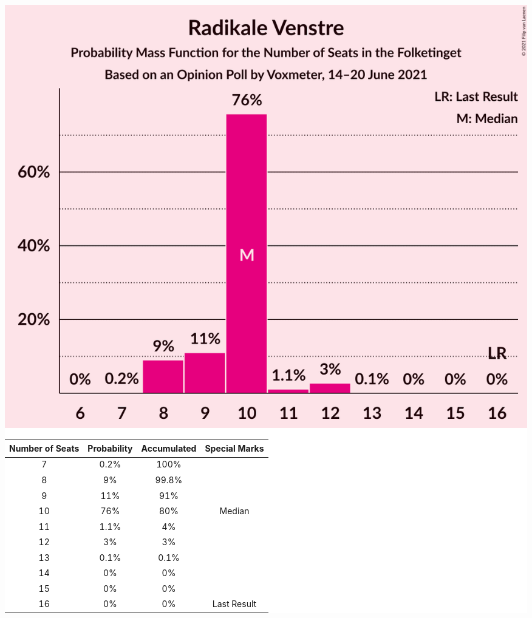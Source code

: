 ![Graph with seats probability mass function not yet produced](2021-06-20-Voxmeter-seats-pmf-radikalevenstre.png "Seats Probability Mass Function")

| Number of Seats | Probability | Accumulated | Special Marks |
|:---------------:|:-----------:|:-----------:|:-------------:|
| 7 | 0.2% | 100% |  |
| 8 | 9% | 99.8% |  |
| 9 | 11% | 91% |  |
| 10 | 76% | 80% | Median |
| 11 | 1.1% | 4% |  |
| 12 | 3% | 3% |  |
| 13 | 0.1% | 0.1% |  |
| 14 | 0% | 0% |  |
| 15 | 0% | 0% |  |
| 16 | 0% | 0% | Last Result |
